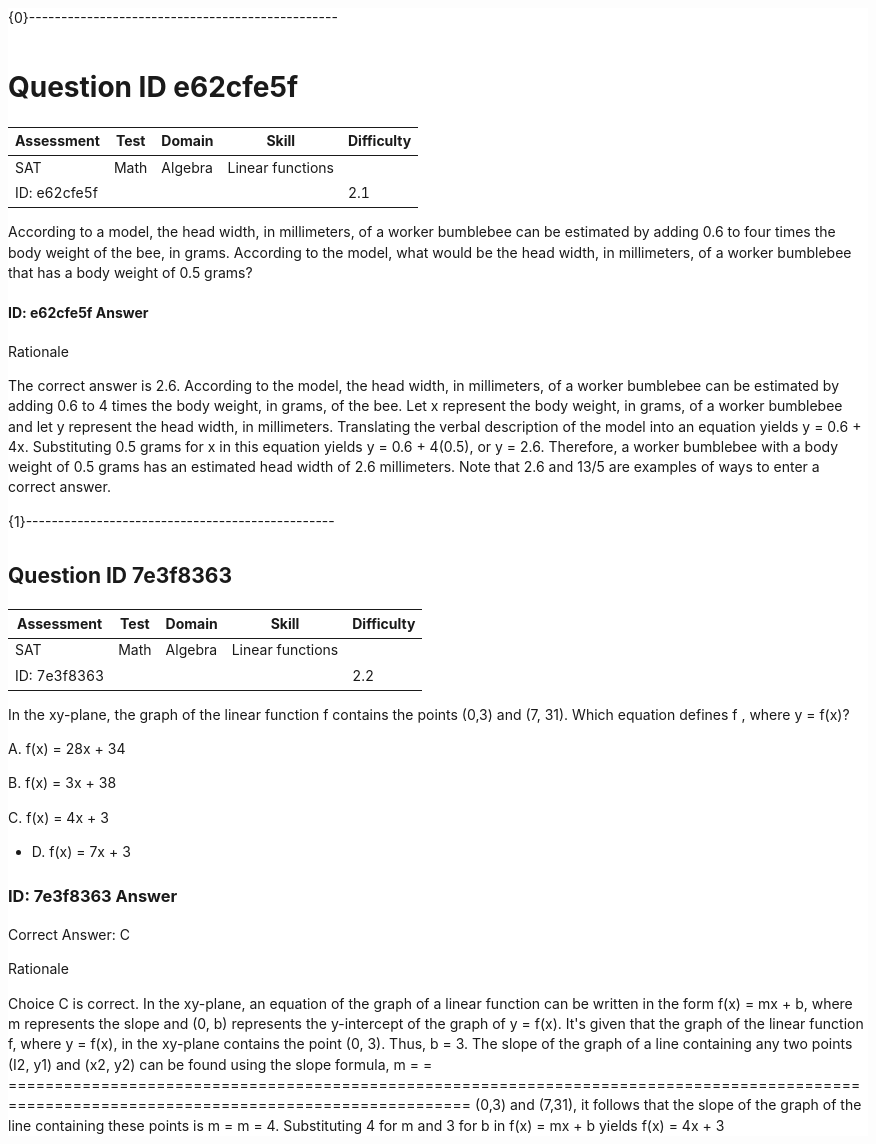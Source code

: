 {0}------------------------------------------------

# Question ID e62cfe5f

| Assessment   | Test | Domain  | Skill            | Difficulty |
|--------------|------|---------|------------------|------------|
| SAT          | Math | Algebra | Linear functions |            |
| ID: e62cfe5f |      |         |                  | 2.1        |

According to a model, the head width, in millimeters, of a worker bumblebee can be estimated by adding 0.6 to four times the body weight of the bee, in grams. According to the model, what would be the head width, in millimeters, of a worker bumblebee that has a body weight of 0.5 grams?

#### ID: e62cfe5f Answer

Rationale

The correct answer is 2.6. According to the model, the head width, in millimeters, of a worker bumblebee can be estimated by adding 0.6 to 4 times the body weight, in grams, of the bee. Let x represent the body weight, in grams, of a worker bumblebee and let y represent the head width, in millimeters. Translating the verbal description of the model into an equation yields y = 0.6 + 4x. Substituting 0.5 grams for x in this equation yields y = 0.6 + 4(0.5), or y = 2.6. Therefore, a worker bumblebee with a body weight of 0.5 grams has an estimated head width of 2.6 millimeters. Note that 2.6 and 13/5 are examples of ways to enter a correct answer.

{1}------------------------------------------------

## Question ID 7e3f8363

| Assessment   | Test | Domain  | Skill            | Difficulty |
|--------------|------|---------|------------------|------------|
| SAT          | Math | Algebra | Linear functions |            |
| ID: 7e3f8363 |      |         |                  | 2.2        |

In the xy-plane, the graph of the linear function f contains the points (0,3) and (7, 31). Which equation defines f , where y = f(x)?

A. f(x) = 28x + 34

B. f(x) = 3x + 38

C. f(x) = 4x + 3

- D. f(x) = 7x + 3
### ID: 7e3f8363 Answer

Correct Answer: C

Rationale

Choice C is correct. In the xy-plane, an equation of the graph of a linear function can be written in the form f(x) = mx + b, where m represents the slope and (0, b) represents the y-intercept of the graph of y = f(x). It's given that the graph of the linear function f, where y = f(x), in the xy-plane contains the point (0, 3). Thus, b = 3. The slope of the graph of a line containing any two points (I2, y1) and (x2, y2) can be found using the slope formula, m = = ============================================================================================================================================== (0,3) and (7,31), it follows that the slope of the graph of the line containing these points is m = m = 4. Substituting 4 for m and 3 for b in f(x) = mx + b yields f(x) = 4x + 3
